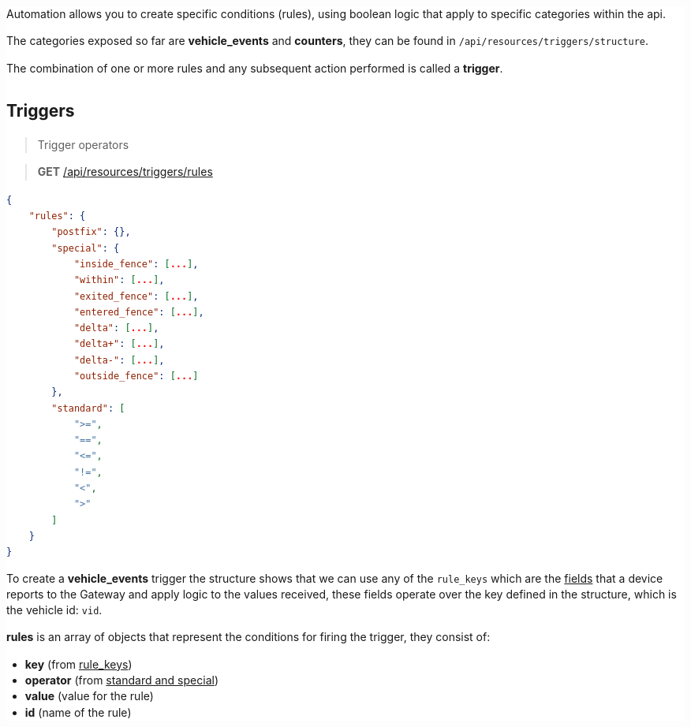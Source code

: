 
Automation allows you to create specific conditions (rules), using boolean logic that apply to specific categories within the api.

The categories exposed so far are **vehicle_events** and **counters**, they can be found in `/api/resources/triggers/structure`.

The combination of one or more rules and any subsequent action performed is called a **trigger**. 

## Triggers

> Trigger operators

> **GET** [/api/resources/triggers/rules](https://pegasus1.pegasusgateway.com/api/resources/triggers/rules)

```json
{
    "rules": {
        "postfix": {},
        "special": {
            "inside_fence": [...],
            "within": [...],
            "exited_fence": [...],
            "entered_fence": [...],
            "delta": [...],
            "delta+": [...],
            "delta-": [...],
            "outside_fence": [...]
        },
        "standard": [
            ">=",
            "==",
            "<=",
            "!=",
            "<",
            ">"
        ]
    }
}
```

To create a **vehicle_events** trigger the structure shows that we can use any of the `rule_keys` which are the [fields](/#master-fields-list) that a device reports to the Gateway and apply logic to the values received, these fields operate over the key defined in the structure, which is the vehicle id: `vid`.

__rules__ is an array of objects that represent the conditions for firing the trigger, they consist of:

* **key** (from [rule_keys](https://pegasus1.pegasusgateway.com/api/resources/triggers/structure))
* **operator** (from [standard and special](https://pegasus1.pegasusgateway.com/api/resources/triggers/rules))
* **value** (value for the rule)
* **id** (name of the rule)
